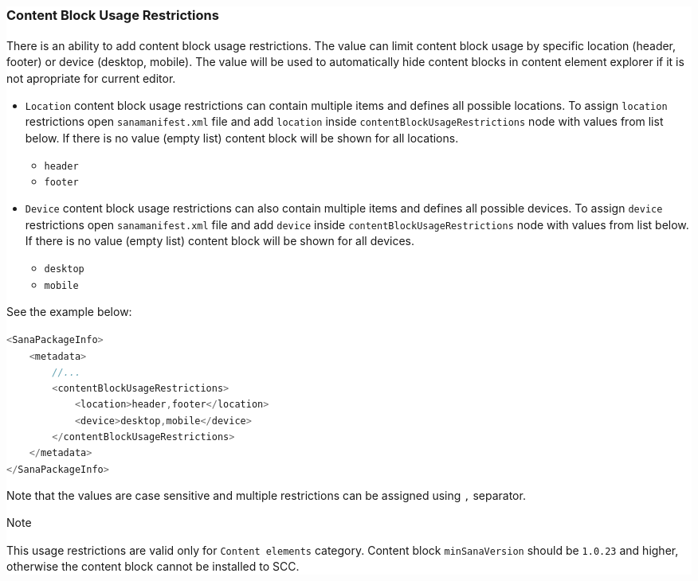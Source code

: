 ### Content Block Usage Restrictions

There is an ability to add content block usage restrictions. The value can limit content block usage by specific location (header, footer) or device (desktop, mobile). 
The value will be used to automatically hide content blocks in content element explorer if it is not apropriate for current editor.
 - `Location` content block usage restrictions can contain multiple items and defines all possible locations. To assign `location` restrictions open `sanamanifest.xml` file 
    and add `location` inside `contentBlockUsageRestrictions` node with values from list below. If there is no value (empty list) content block will be shown for all locations.
      - `header`
      - `footer` 
      
 - `Device` content block usage restrictions can also contain multiple items and defines all possible devices. To assign `device` restrictions open `sanamanifest.xml` file 
    and add `device` inside `contentBlockUsageRestrictions` node with values from list below. If there is no value (empty list) content block will be shown for all devices.
      - `desktop`
      - `mobile`

See the example below:
```js
<SanaPackageInfo>
    <metadata>
        //...
        <contentBlockUsageRestrictions>
            <location>header,footer</location>
            <device>desktop,mobile</device>
        </contentBlockUsageRestrictions>
    </metadata>
</SanaPackageInfo>
```

Note that the values are case sensitive and multiple restrictions can be assigned using `,` separator. 

> [!Note]
> This usage restrictions are valid only for `Content elements` category. 
> Content block `minSanaVersion` should be `1.0.23` and higher, otherwise the content block cannot be installed to SCC.